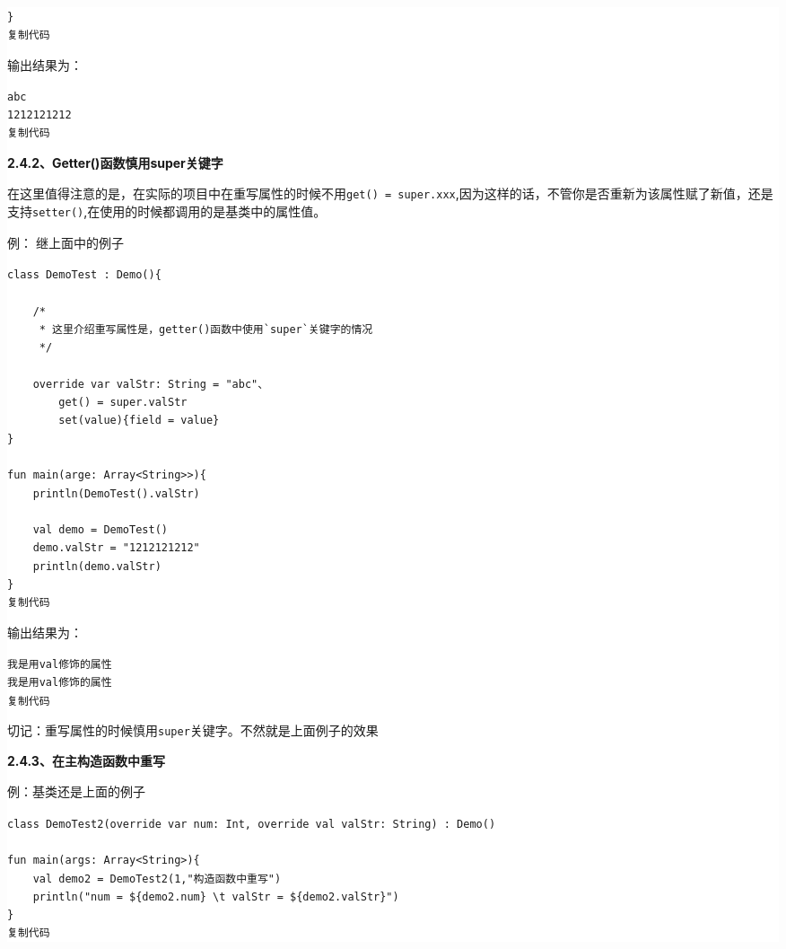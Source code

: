 ```
}
复制代码
```

输出结果为：

```
abc
1212121212
复制代码
```

**2.4.2、Getter()函数慎用super关键字**

在这里值得注意的是，在实际的项目中在重写属性的时候不用`get() = super.xxx`,因为这样的话，不管你是否重新为该属性赋了新值，还是支持`setter()`,在使用的时候都调用的是基类中的属性值。

例： 继上面中的例子

```
class DemoTest : Demo(){

    /*
     * 这里介绍重写属性是，getter()函数中使用`super`关键字的情况
     */

    override var valStr: String = "abc"、
        get() = super.valStr
        set(value){field = value}
}

fun main(arge: Array<String>>){
    println(DemoTest().valStr)

    val demo = DemoTest()
    demo.valStr = "1212121212"
    println(demo.valStr)
}
复制代码
```

输出结果为：

```
我是用val修饰的属性
我是用val修饰的属性
复制代码
```

切记：重写属性的时候慎用`super`关键字。不然就是上面例子的效果

**2.4.3、在主构造函数中重写**

例：基类还是上面的例子

```
class DemoTest2(override var num: Int, override val valStr: String) : Demo()

fun main(args: Array<String>){
    val demo2 = DemoTest2(1,"构造函数中重写")
    println("num = ${demo2.num} \t valStr = ${demo2.valStr}")
}
复制代码
```
